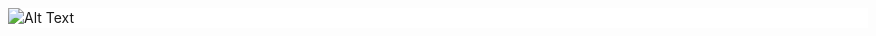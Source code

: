 ![Alt Text]({{site.baseurl}}/assets/2024-04-13-panther-meadow/IMG_7215-pano2.jpeg)

[some pictures]: https://walkingman247.blogspot.com/2018/02/panther-mountain-east-to-westcatskills.html
[blog post]: https://walkingman247.blogspot.com/2018/02/panther-mountain-east-to-westcatskills.html
[says]: https://www.vftt.org/threads/open-field-of-summit-of-panther-catskills.9303/
[Day 1]: https://www.alltrails.com/explore/recording/afternoon-hike-f7cade8-301
[Day 2]: https://www.alltrails.com/explore/recording/afternoon-hike-0523352-303
[small]: https://www.google.com/maps/place/42%C2%B003'29.4%22N+74%C2%B022'20.2%22W/@42.05817,-74.3748603,17z/data=!3m1!4b1!4m4!3m3!8m2!3d42.05817!4d-74.37228!5m1!1e4?entry=ttu
[large]: https://www.google.com/maps/place/42%C2%B003'28.6%22N+74%C2%B022'31.4%22W/@42.05793,-74.3779603,17z/data=!3m1!4b1!4m4!3m3!8m2!3d42.05793!4d-74.37538!5m1!1e4?entry=ttu

[eBird 1]: https://ebird.org/atlasny/checklist/S169160797
[eBird 2]: https://ebird.org/atlasny/checklist/S169160878
[overnight on Giant Ledge]: https://www.danvk.org/catskills/2023/06/21/2023-06-21-panther-bba.html
[Menla]: https://menla.org/
[bagged]: https://www.danvk.org/catskills/2023/04/14/2023-04-14-halcott.html
[four peaks]: https://www.danvk.org/catskills/2023/04/15/2023-04-15-spruceton.html
[3500 Club Member]: https://www.danvk.org/catskills/2023/05/15/4216-next.html
[last year]: https://www.danvk.org/catskills/2023/04/15/2023-04-15-spruceton.html
[at Halcott last year]: https://www.danvk.org/catskills/2023/04/14/2023-04-14-halcott.html
